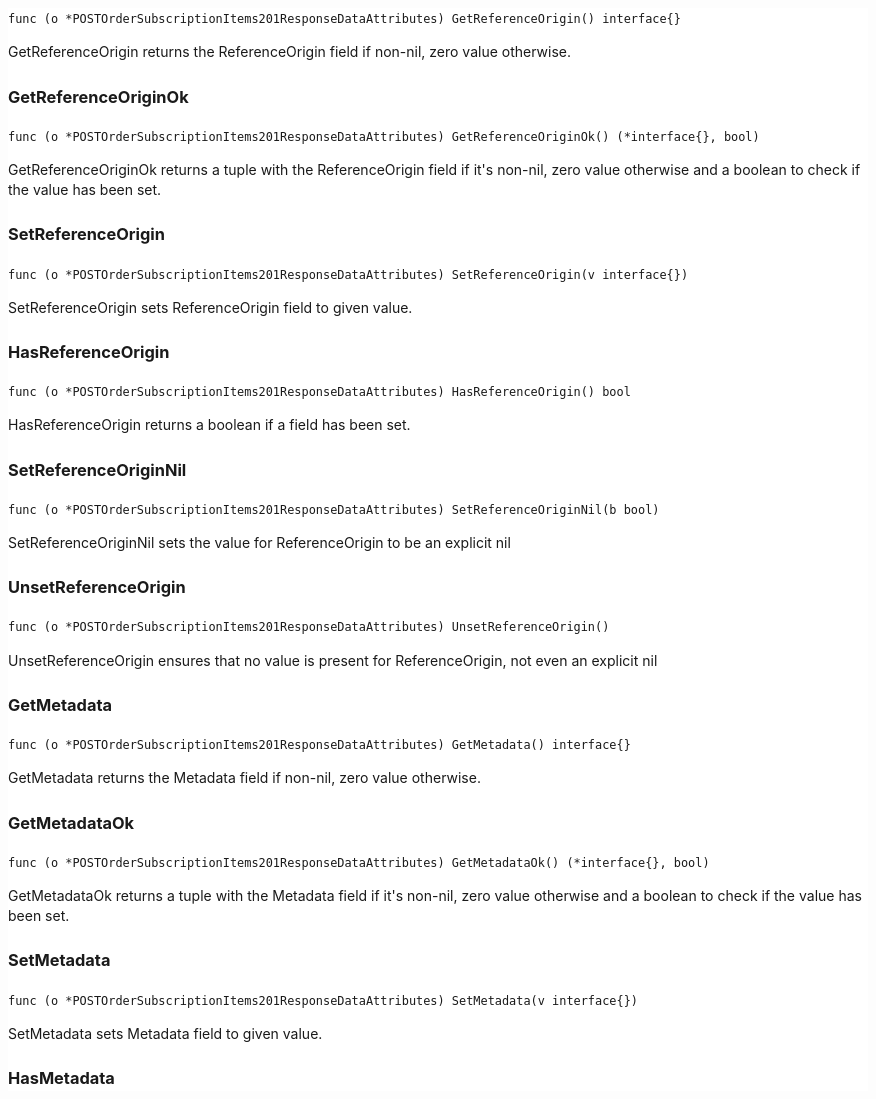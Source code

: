 `func (o *POSTOrderSubscriptionItems201ResponseDataAttributes) GetReferenceOrigin() interface{}`

GetReferenceOrigin returns the ReferenceOrigin field if non-nil, zero value otherwise.

### GetReferenceOriginOk

`func (o *POSTOrderSubscriptionItems201ResponseDataAttributes) GetReferenceOriginOk() (*interface{}, bool)`

GetReferenceOriginOk returns a tuple with the ReferenceOrigin field if it's non-nil, zero value otherwise
and a boolean to check if the value has been set.

### SetReferenceOrigin

`func (o *POSTOrderSubscriptionItems201ResponseDataAttributes) SetReferenceOrigin(v interface{})`

SetReferenceOrigin sets ReferenceOrigin field to given value.

### HasReferenceOrigin

`func (o *POSTOrderSubscriptionItems201ResponseDataAttributes) HasReferenceOrigin() bool`

HasReferenceOrigin returns a boolean if a field has been set.

### SetReferenceOriginNil

`func (o *POSTOrderSubscriptionItems201ResponseDataAttributes) SetReferenceOriginNil(b bool)`

 SetReferenceOriginNil sets the value for ReferenceOrigin to be an explicit nil

### UnsetReferenceOrigin
`func (o *POSTOrderSubscriptionItems201ResponseDataAttributes) UnsetReferenceOrigin()`

UnsetReferenceOrigin ensures that no value is present for ReferenceOrigin, not even an explicit nil
### GetMetadata

`func (o *POSTOrderSubscriptionItems201ResponseDataAttributes) GetMetadata() interface{}`

GetMetadata returns the Metadata field if non-nil, zero value otherwise.

### GetMetadataOk

`func (o *POSTOrderSubscriptionItems201ResponseDataAttributes) GetMetadataOk() (*interface{}, bool)`

GetMetadataOk returns a tuple with the Metadata field if it's non-nil, zero value otherwise
and a boolean to check if the value has been set.

### SetMetadata

`func (o *POSTOrderSubscriptionItems201ResponseDataAttributes) SetMetadata(v interface{})`

SetMetadata sets Metadata field to given value.

### HasMetadata
